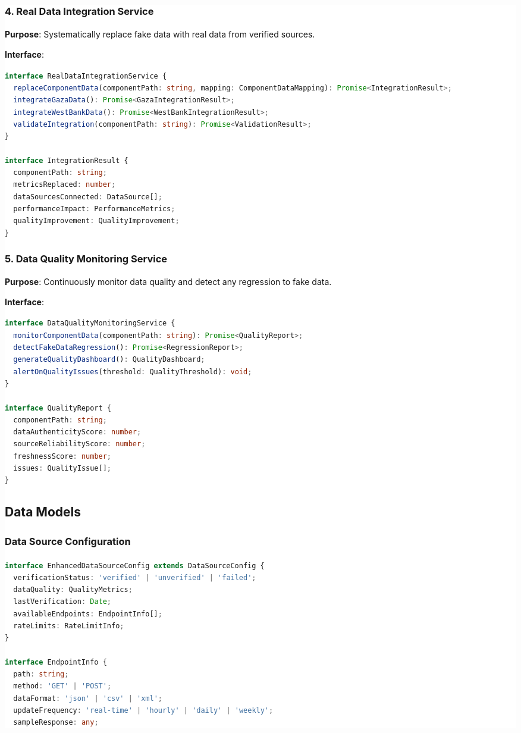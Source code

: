 
### 4. Real Data Integration Service

**Purpose**: Systematically replace fake data with real data from verified sources.

**Interface**:
```typescript
interface RealDataIntegrationService {
  replaceComponentData(componentPath: string, mapping: ComponentDataMapping): Promise<IntegrationResult>;
  integrateGazaData(): Promise<GazaIntegrationResult>;
  integrateWestBankData(): Promise<WestBankIntegrationResult>;
  validateIntegration(componentPath: string): Promise<ValidationResult>;
}

interface IntegrationResult {
  componentPath: string;
  metricsReplaced: number;
  dataSourcesConnected: DataSource[];
  performanceImpact: PerformanceMetrics;
  qualityImprovement: QualityImprovement;
}
```

### 5. Data Quality Monitoring Service

**Purpose**: Continuously monitor data quality and detect any regression to fake data.

**Interface**:
```typescript
interface DataQualityMonitoringService {
  monitorComponentData(componentPath: string): Promise<QualityReport>;
  detectFakeDataRegression(): Promise<RegressionReport>;
  generateQualityDashboard(): QualityDashboard;
  alertOnQualityIssues(threshold: QualityThreshold): void;
}

interface QualityReport {
  componentPath: string;
  dataAuthenticityScore: number;
  sourceReliabilityScore: number;
  freshnessScore: number;
  issues: QualityIssue[];
}
```

## Data Models

### Data Source Configuration

```typescript
interface EnhancedDataSourceConfig extends DataSourceConfig {
  verificationStatus: 'verified' | 'unverified' | 'failed';
  dataQuality: QualityMetrics;
  lastVerification: Date;
  availableEndpoints: EndpointInfo[];
  rateLimits: RateLimitInfo;
}

interface EndpointInfo {
  path: string;
  method: 'GET' | 'POST';
  dataFormat: 'json' | 'csv' | 'xml';
  updateFrequency: 'real-time' | 'hourly' | 'daily' | 'weekly';
  sampleResponse: any;
```